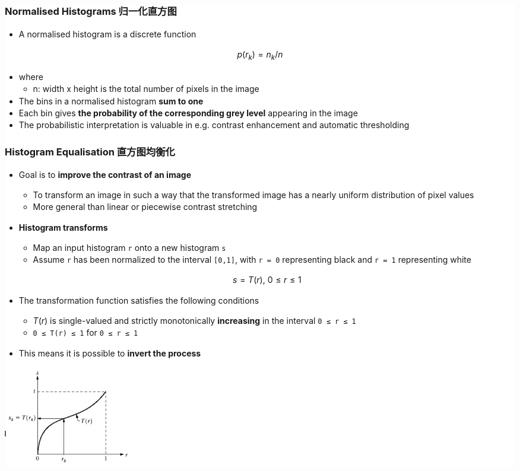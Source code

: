 

### Normalised Histograms 归一化直方图

- A normalised histogram is a discrete function

$$
p(r_k) = n_k/ n
$$

- where
  - n: width x height is the total number of pixels in the image
- The bins in a normalised histogram **sum to one**
- Each bin gives **the probability of the corresponding grey level** appearing in the image
- The probabilistic interpretation is valuable in e.g. contrast enhancement and automatic thresholding

### Histogram Equalisation 直方图均衡化

- Goal is to **improve the contrast of an image**
  
  - To transform an image in such a way that the transformed image has a nearly uniform distribution of pixel values
  - More general than linear or piecewise contrast stretching

- **Histogram transforms**
  
  - Map an input histogram `r` onto a new histogram `s`
  - Assume `r` has been normalized to the interval `[0,1]`, with `r = 0` representing black and `r = 1` representing white
  
  $$
  s = T(r), \ 0\le r \le 1
  $$

- The transformation function satisfies the following conditions
  
  - $T(r)$ is single-valued and strictly monotonically **increasing** in the interval `0 ≤ r ≤ 1`
  - `0 ≤ T(r) ≤ 1` for `0 ≤ r ≤ 1`

- This means it is possible to **invert the process**

<img src="assets/Screenshot 2024-05-25 at 18.00.11.png" alt="Screenshot 2024-05-25 at 18.00.11" style="zoom:50%;" />

